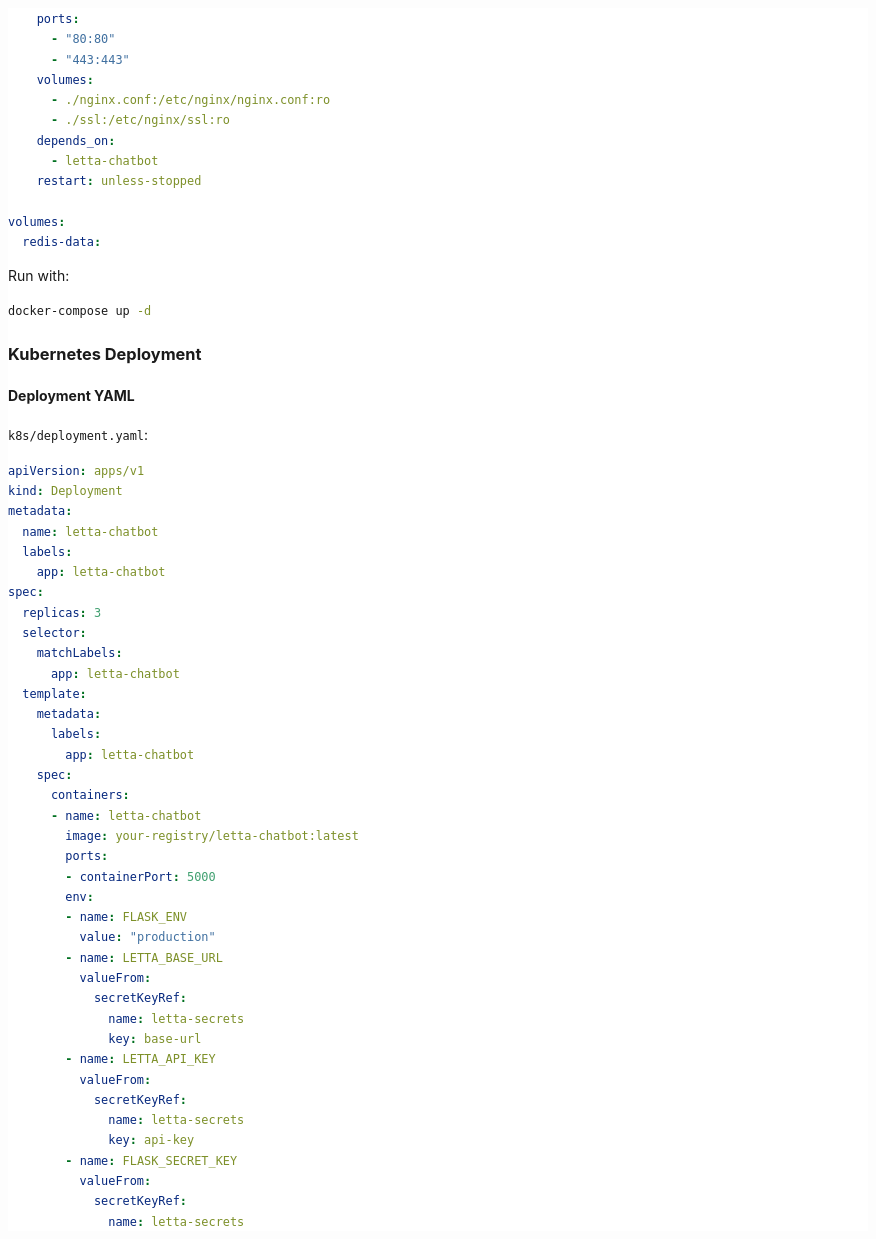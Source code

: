 ```yaml
    ports:
      - "80:80"
      - "443:443"
    volumes:
      - ./nginx.conf:/etc/nginx/nginx.conf:ro
      - ./ssl:/etc/nginx/ssl:ro
    depends_on:
      - letta-chatbot
    restart: unless-stopped

volumes:
  redis-data:
```

Run with:

```bash
docker-compose up -d
```

### Kubernetes Deployment

#### Deployment YAML

`k8s/deployment.yaml`:

```yaml
apiVersion: apps/v1
kind: Deployment
metadata:
  name: letta-chatbot
  labels:
    app: letta-chatbot
spec:
  replicas: 3
  selector:
    matchLabels:
      app: letta-chatbot
  template:
    metadata:
      labels:
        app: letta-chatbot
    spec:
      containers:
      - name: letta-chatbot
        image: your-registry/letta-chatbot:latest
        ports:
        - containerPort: 5000
        env:
        - name: FLASK_ENV
          value: "production"
        - name: LETTA_BASE_URL
          valueFrom:
            secretKeyRef:
              name: letta-secrets
              key: base-url
        - name: LETTA_API_KEY
          valueFrom:
            secretKeyRef:
              name: letta-secrets
              key: api-key
        - name: FLASK_SECRET_KEY
          valueFrom:
            secretKeyRef:
              name: letta-secrets
```